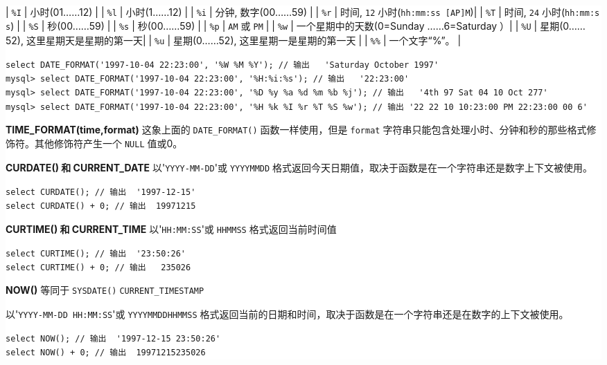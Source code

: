 |  `%I` | 小时(01……12) |
|  `%l` | 小时(1……12) |
|  `%i` | 分钟, 数字(00……59) |
|  `%r` | 时间, `12` 小时(`hh:mm:ss [AP]M`)|
|  `%T` | 时间, `24` 小时(`hh:mm:ss`) |
|  `%S` | 秒(00……59) |
|  `%s` | 秒(00……59) |
|  `%p` | `AM` 或 `PM` |
|  `%w` | 一个星期中的天数(0=Sunday ……6=Saturday ）|
|  `%U` | 星期(0……52), 这里星期天是星期的第一天|
|  `%u` | 星期(0……52), 这里星期一是星期的第一天 |
|  `%%` | 一个文字“%”。 |

```
select DATE_FORMAT('1997-10-04 22:23:00', '%W %M %Y'); // 输出   'Saturday October 1997'
mysql> select DATE_FORMAT('1997-10-04 22:23:00', '%H:%i:%s'); // 输出   '22:23:00'
mysql> select DATE_FORMAT('1997-10-04 22:23:00', '%D %y %a %d %m %b %j'); // 输出   '4th 97 Sat 04 10 Oct 277'
mysql> select DATE_FORMAT('1997-10-04 22:23:00', '%H %k %I %r %T %S %w'); // 输出 '22 22 10 10:23:00 PM 22:23:00 00 6'
```

**TIME_FORMAT(time,format)**
这象上面的 `DATE_FORMAT()` 函数一样使用，但是 `format` 字符串只能包含处理小时、分钟和秒的那些格式修饰符。其他修饰符产生一个 `NULL` 值或0。


**CURDATE() 和 CURRENT_DATE**
以'`YYYY-MM-DD`'或 `YYYYMMDD` 格式返回今天日期值，取决于函数是在一个字符串还是数字上下文被使用。

```
select CURDATE(); // 输出  '1997-12-15'
select CURDATE() + 0; // 输出  19971215
```

**CURTIME() 和 CURRENT_TIME**
以'`HH:MM:SS`'或 `HHMMSS` 格式返回当前时间值

```
select CURTIME(); // 输出  '23:50:26'
select CURTIME() + 0; // 输出   235026
```

**NOW()**
等同于 `SYSDATE()` `CURRENT_TIMESTAMP`

以'`YYYY-MM-DD HH:MM:SS`'或 `YYYYMMDDHHMMSS` 格式返回当前的日期和时间，取决于函数是在一个字符串还是在数字的上下文被使用。

```
select NOW(); // 输出  '1997-12-15 23:50:26'
select NOW() + 0; // 输出  19971215235026
```
